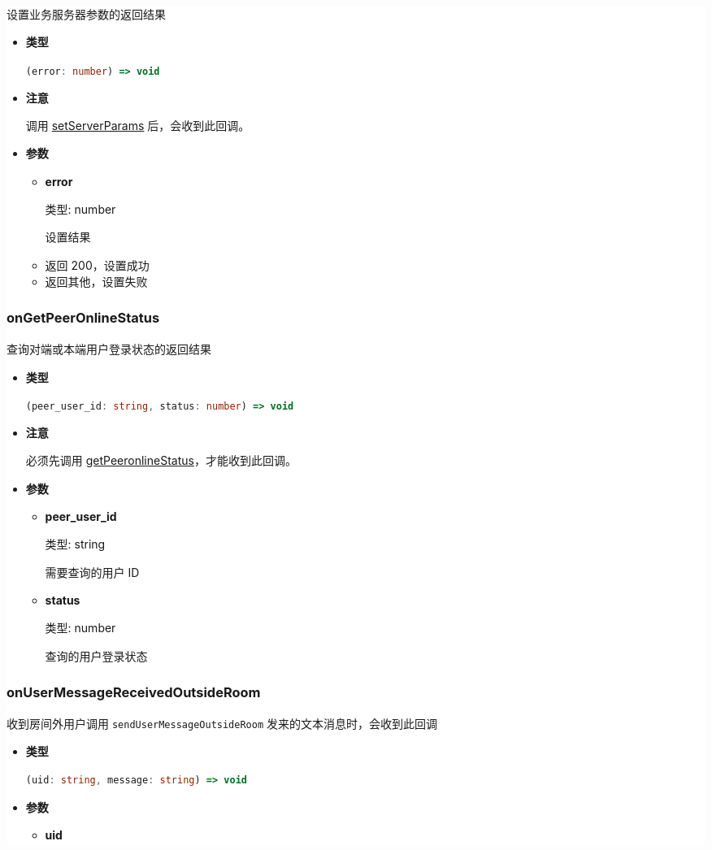 设置业务服务器参数的返回结果

- **类型**

  ```ts
  (error: number) => void
  ```

- **注意**

  调用 [setServerParams](85532.md#setserverparams) 后，会收到此回调。

- **参数**

  - **error**

    类型: number

    设置结果  <li>返回 200，设置成功 </li><li>返回其他，设置失败</li>

### onGetPeerOnlineStatus <span id="rtcvideocallback-ongetpeeronlinestatus"></span> 

查询对端或本端用户登录状态的返回结果

- **类型**

  ```ts
  (peer_user_id: string, status: number) => void
  ```

- **注意**

  必须先调用 [getPeeronlineStatus](85532.md#getpeeronlinestatus)，才能收到此回调。

- **参数**

  - **peer_user_id**

    类型: string

    需要查询的用户 ID

  - **status**

    类型: number

    查询的用户登录状态

### onUserMessageReceivedOutsideRoom <span id="rtcvideocallback-onusermessagereceivedoutsideroom"></span> 

收到房间外用户调用 `sendUserMessageOutsideRoom` 发来的文本消息时，会收到此回调

- **类型**

  ```ts
  (uid: string, message: string) => void
  ```

- **参数**

  - **uid**
